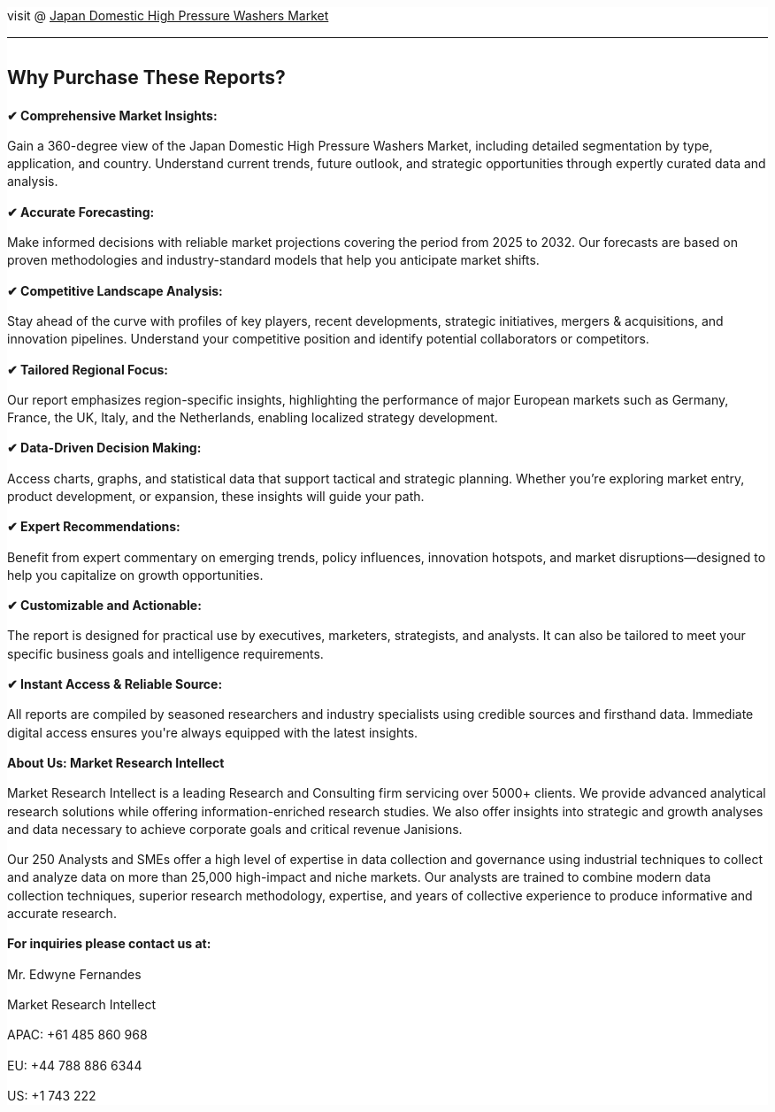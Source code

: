 visit&nbsp;@</strong>&nbsp;</span><span class="font-[700]"><a href="https://www.marketresearchintellect.com/product/global-domestic-high-pressure-washers-market-size-and-forecast/?utm_source=Linkedin&utm_medium=016" target="_blank" data-tracking-control-name="article-ssr-frontend-pulse_little-text-block" data-tracking-will-navigate="" data-test-link="">Japan Domestic High Pressure Washers Market</a></span></p></blockquote><hr /><h2>Why Purchase These Reports?</h2><p><strong>✔ Comprehensive Market Insights:</strong></p><p>Gain a 360-degree view of the Japan Domestic High Pressure Washers Market, including detailed segmentation by type, application, and country. Understand current trends, future outlook, and strategic opportunities through expertly curated data and analysis.</p><p><strong>✔ Accurate Forecasting:</strong></p><p>Make informed decisions with reliable market projections covering the period from 2025 to 2032. Our forecasts are based on proven methodologies and industry-standard models that help you anticipate market shifts.</p><p><strong>✔ Competitive Landscape Analysis:</strong></p><p>Stay ahead of the curve with profiles of key players, recent developments, strategic initiatives, mergers &amp; acquisitions, and innovation pipelines. Understand your competitive position and identify potential collaborators or competitors.</p><p><strong>✔ Tailored Regional Focus:</strong></p><p>Our report emphasizes region-specific insights, highlighting the performance of major European markets such as Germany, France, the UK, Italy, and the Netherlands, enabling localized strategy development.</p><p><strong>✔ Data-Driven Decision Making:</strong></p><p>Access charts, graphs, and statistical data that support tactical and strategic planning. Whether you&rsquo;re exploring market entry, product development, or expansion, these insights will guide your path.</p><p><strong>✔ Expert Recommendations:</strong></p><p>Benefit from expert commentary on emerging trends, policy influences, innovation hotspots, and market disruptions&mdash;designed to help you capitalize on growth opportunities.</p><p><strong>✔ Customizable and Actionable:</strong></p><p>The report is designed for practical use by executives, marketers, strategists, and analysts. It can also be tailored to meet your specific business goals and intelligence requirements.</p><p><strong>✔ Instant Access &amp; Reliable Source:</strong></p><p>All reports are compiled by seasoned researchers and industry specialists using credible sources and firsthand data. Immediate digital access ensures you're always equipped with the latest insights.</p><p><strong><span class="font-[700]">About Us: Market Research Intellect</span></strong></p><p><span class="">Market Research Intellect is a leading Research and Consulting firm servicing over 5000+ clients. We provide advanced analytical research solutions while offering information-enriched research studies.&nbsp;</span>We also offer insights into strategic and growth analyses and data necessary to achieve corporate goals and critical revenue Janisions.</p><p><span class="">Our 250 Analysts and SMEs offer a high level of expertise in data collection and governance using industrial techniques to collect and analyze data on more than 25,000 high-impact and niche markets. Our analysts are trained to combine modern data collection techniques, superior research methodology, expertise, and years of collective experience to produce informative and accurate research.</span></p><p><strong>For inquiries please contact us at:</strong></p><p>Mr. Edwyne Fernandes</p><p>Market Research Intellect</p><p>APAC: +61 485 860 968</p><p>EU: +44 788 886 6344</p><p>US: +1 743 222